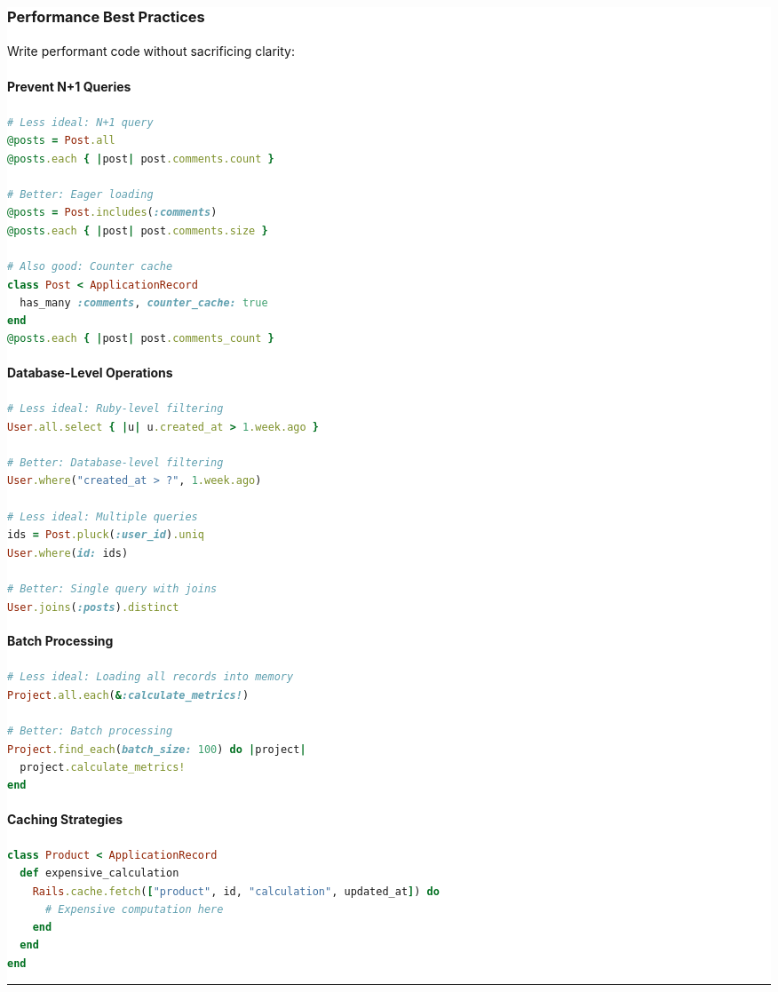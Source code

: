 
### Performance Best Practices

Write performant code without sacrificing clarity:

#### Prevent N+1 Queries
```ruby
# Less ideal: N+1 query
@posts = Post.all
@posts.each { |post| post.comments.count }

# Better: Eager loading
@posts = Post.includes(:comments)
@posts.each { |post| post.comments.size }

# Also good: Counter cache
class Post < ApplicationRecord
  has_many :comments, counter_cache: true
end
@posts.each { |post| post.comments_count }
```

#### Database-Level Operations
```ruby
# Less ideal: Ruby-level filtering
User.all.select { |u| u.created_at > 1.week.ago }

# Better: Database-level filtering
User.where("created_at > ?", 1.week.ago)

# Less ideal: Multiple queries
ids = Post.pluck(:user_id).uniq
User.where(id: ids)

# Better: Single query with joins
User.joins(:posts).distinct
```

#### Batch Processing
```ruby
# Less ideal: Loading all records into memory
Project.all.each(&:calculate_metrics!)

# Better: Batch processing
Project.find_each(batch_size: 100) do |project|
  project.calculate_metrics!
end
```

#### Caching Strategies
```ruby
class Product < ApplicationRecord
  def expensive_calculation
    Rails.cache.fetch(["product", id, "calculation", updated_at]) do
      # Expensive computation here
    end
  end
end
```

---